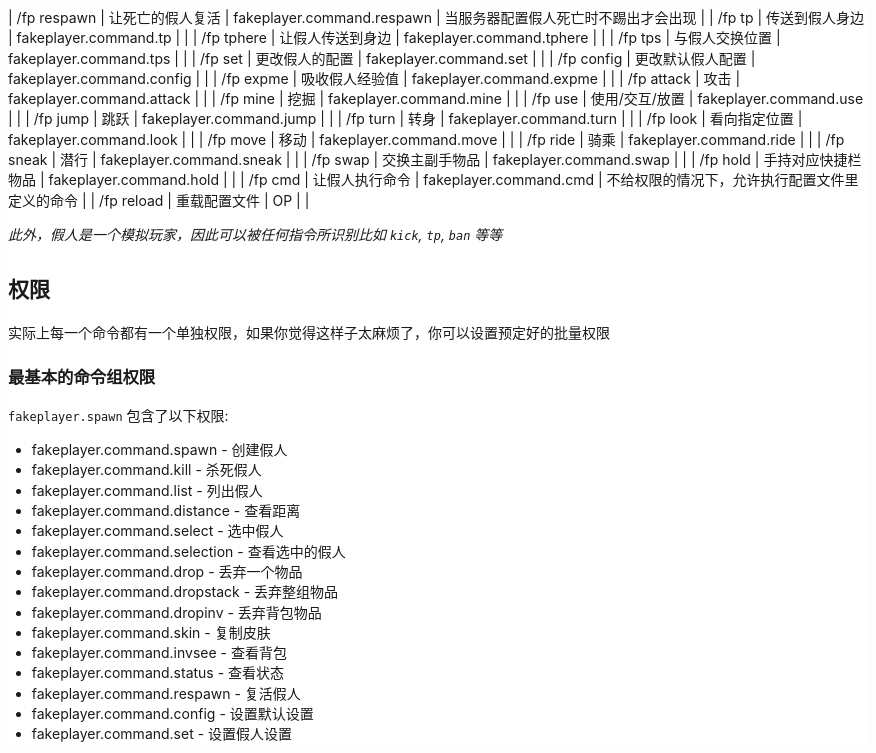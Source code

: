 | /fp respawn   | 让死亡的假人复活  | fakeplayer.command.respawn   | 当服务器配置假人死亡时不踢出才会出现      |
| /fp tp        | 传送到假人身边   | fakeplayer.command.tp        |                         |
| /fp tphere    | 让假人传送到身边  | fakeplayer.command.tphere    |                         |
| /fp tps       | 与假人交换位置   | fakeplayer.command.tps       |                         |
| /fp set       | 更改假人的配置   | fakeplayer.command.set       |                         |
| /fp config    | 更改默认假人配置  | fakeplayer.command.config    |                         |
| /fp expme     | 吸收假人经验值   | fakeplayer.command.expme     |                         |
| /fp attack    | 攻击        | fakeplayer.command.attack    |                         |
| /fp mine      | 挖掘        | fakeplayer.command.mine      |                         |
| /fp use       | 使用/交互/放置  | fakeplayer.command.use       |                         |
| /fp jump      | 跳跃        | fakeplayer.command.jump      |                         |
| /fp turn      | 转身        | fakeplayer.command.turn      |                         |
| /fp look      | 看向指定位置    | fakeplayer.command.look      |                         |
| /fp move      | 移动        | fakeplayer.command.move         |                         |
| /fp ride      | 骑乘        | fakeplayer.command.ride      |                         |
| /fp sneak     | 潜行        | fakeplayer.command.sneak     |                         |
| /fp swap      | 交换主副手物品   | fakeplayer.command.swap      |                         |
| /fp hold      | 手持对应快捷栏物品 | fakeplayer.command.hold      |                         |
| /fp cmd       | 让假人执行命令   | fakeplayer.command.cmd       | 不给权限的情况下，允许执行配置文件里定义的命令 |
| /fp reload    | 重载配置文件    | OP                           |                         |

_此外，假人是一个模拟玩家，因此可以被任何指令所识别比如 `kick`, `tp`, `ban` 等等_

## 权限

实际上每一个命令都有一个单独权限，如果你觉得这样子太麻烦了，你可以设置预定好的批量权限

### 最基本的命令组权限

`fakeplayer.spawn`
包含了以下权限:

- fakeplayer.command.spawn - 创建假人
- fakeplayer.command.kill - 杀死假人
- fakeplayer.command.list - 列出假人
- fakeplayer.command.distance - 查看距离
- fakeplayer.command.select - 选中假人
- fakeplayer.command.selection - 查看选中的假人
- fakeplayer.command.drop - 丢弃一个物品
- fakeplayer.command.dropstack - 丢弃整组物品
- fakeplayer.command.dropinv - 丢弃背包物品
- fakeplayer.command.skin - 复制皮肤
- fakeplayer.command.invsee - 查看背包
- fakeplayer.command.status - 查看状态
- fakeplayer.command.respawn - 复活假人
- fakeplayer.command.config - 设置默认设置
- fakeplayer.command.set - 设置假人设置
